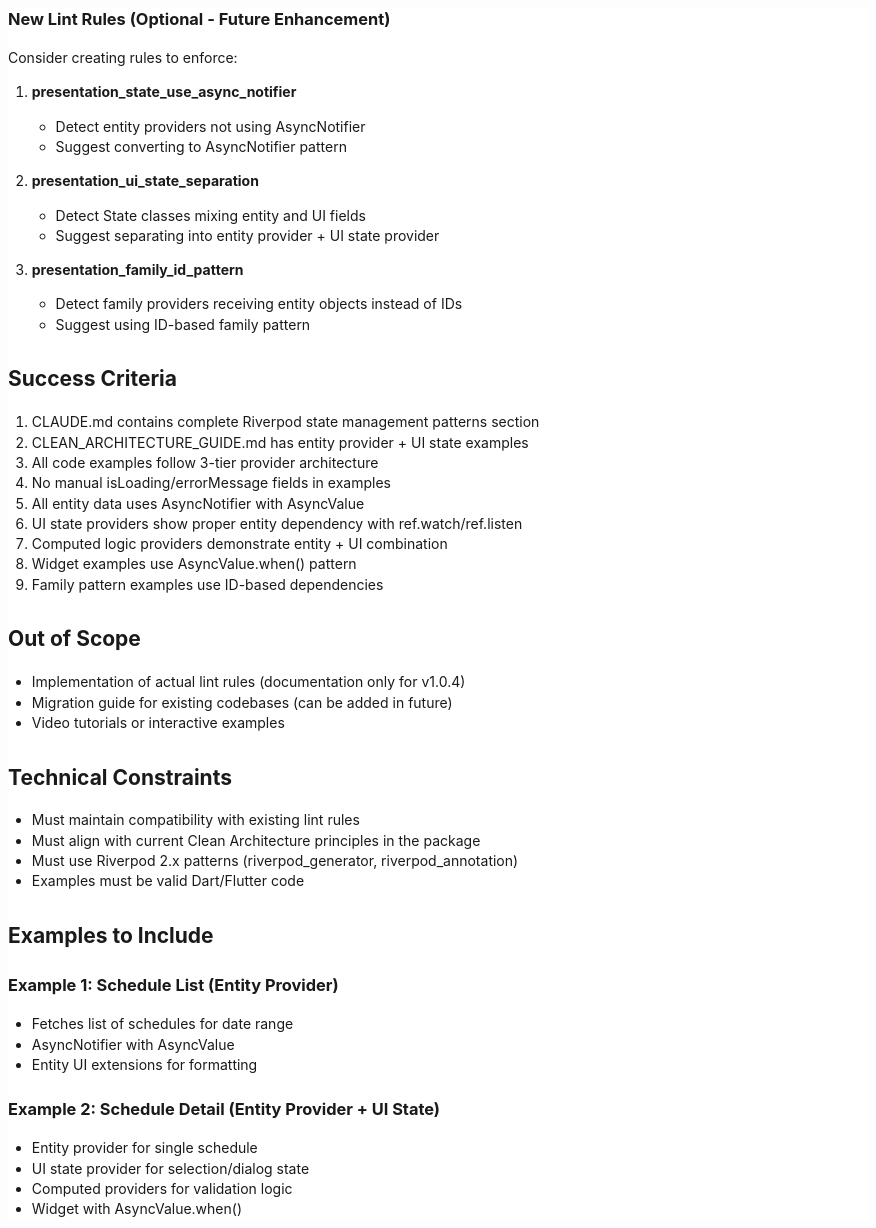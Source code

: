 ### New Lint Rules (Optional - Future Enhancement)

Consider creating rules to enforce:

1. **presentation_state_use_async_notifier**
   - Detect entity providers not using AsyncNotifier
   - Suggest converting to AsyncNotifier pattern

2. **presentation_ui_state_separation**
   - Detect State classes mixing entity and UI fields
   - Suggest separating into entity provider + UI state provider

3. **presentation_family_id_pattern**
   - Detect family providers receiving entity objects instead of IDs
   - Suggest using ID-based family pattern

## Success Criteria

1. CLAUDE.md contains complete Riverpod state management patterns section
2. CLEAN_ARCHITECTURE_GUIDE.md has entity provider + UI state examples
3. All code examples follow 3-tier provider architecture
4. No manual isLoading/errorMessage fields in examples
5. All entity data uses AsyncNotifier with AsyncValue
6. UI state providers show proper entity dependency with ref.watch/ref.listen
7. Computed logic providers demonstrate entity + UI combination
8. Widget examples use AsyncValue.when() pattern
9. Family pattern examples use ID-based dependencies

## Out of Scope

- Implementation of actual lint rules (documentation only for v1.0.4)
- Migration guide for existing codebases (can be added in future)
- Video tutorials or interactive examples

## Technical Constraints

- Must maintain compatibility with existing lint rules
- Must align with current Clean Architecture principles in the package
- Must use Riverpod 2.x patterns (riverpod_generator, riverpod_annotation)
- Examples must be valid Dart/Flutter code

## Examples to Include

### Example 1: Schedule List (Entity Provider)
- Fetches list of schedules for date range
- AsyncNotifier with AsyncValue
- Entity UI extensions for formatting

### Example 2: Schedule Detail (Entity Provider + UI State)
- Entity provider for single schedule
- UI state provider for selection/dialog state
- Computed providers for validation logic
- Widget with AsyncValue.when()

